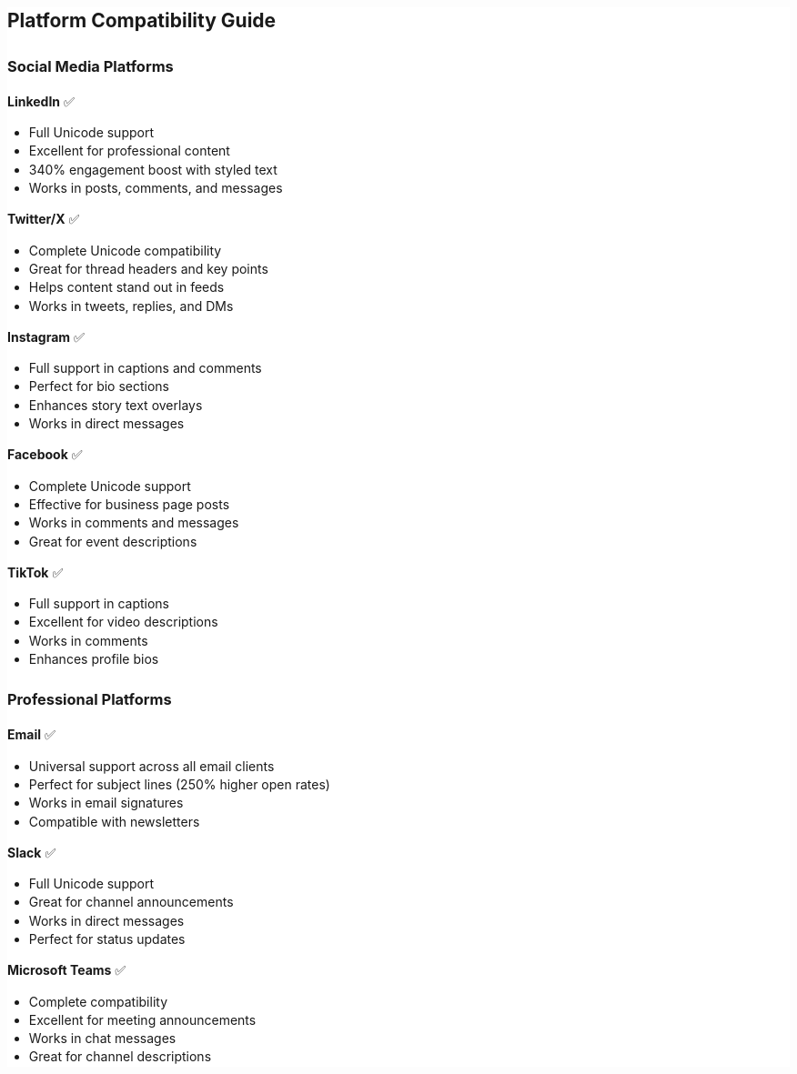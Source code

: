 ## Platform Compatibility Guide

### Social Media Platforms

**LinkedIn** ✅
- Full Unicode support
- Excellent for professional content
- 340% engagement boost with styled text
- Works in posts, comments, and messages

**Twitter/X** ✅
- Complete Unicode compatibility
- Great for thread headers and key points
- Helps content stand out in feeds
- Works in tweets, replies, and DMs

**Instagram** ✅
- Full support in captions and comments
- Perfect for bio sections
- Enhances story text overlays
- Works in direct messages

**Facebook** ✅
- Complete Unicode support
- Effective for business page posts
- Works in comments and messages
- Great for event descriptions

**TikTok** ✅
- Full support in captions
- Excellent for video descriptions
- Works in comments
- Enhances profile bios

### Professional Platforms

**Email** ✅
- Universal support across all email clients
- Perfect for subject lines (250% higher open rates)
- Works in email signatures
- Compatible with newsletters

**Slack** ✅
- Full Unicode support
- Great for channel announcements
- Works in direct messages
- Perfect for status updates

**Microsoft Teams** ✅
- Complete compatibility
- Excellent for meeting announcements
- Works in chat messages
- Great for channel descriptions
